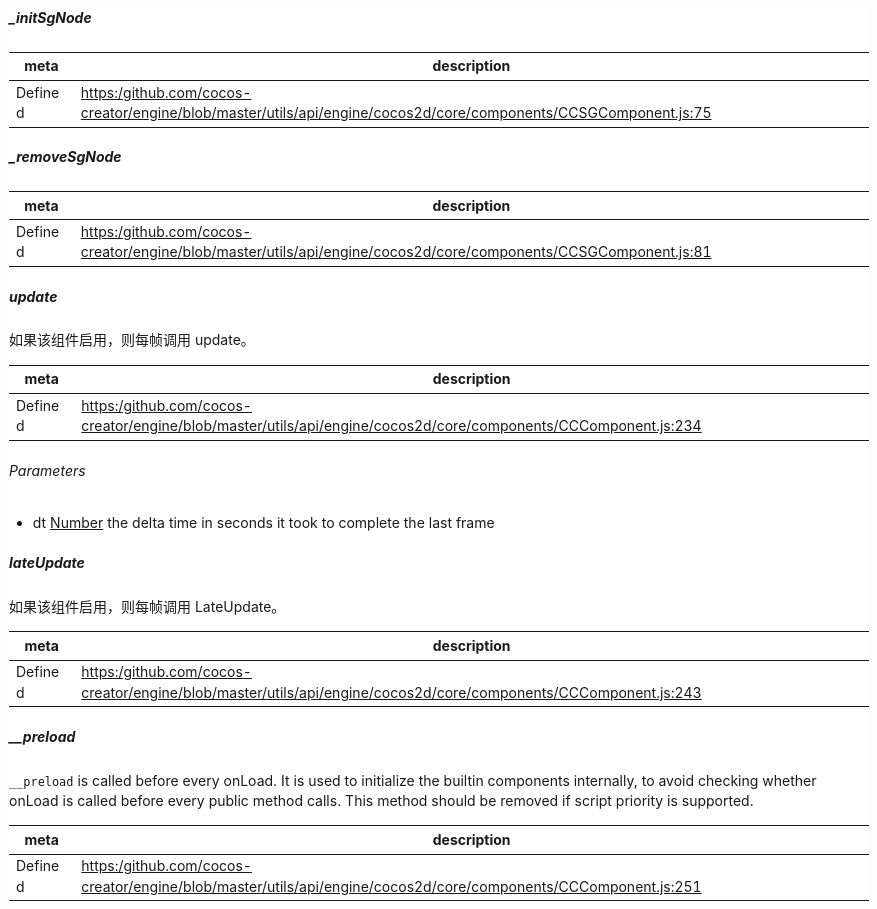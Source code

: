

##### _initSgNode



| meta | description |
|------|-------------|
| Defined | [https:/github.com/cocos-creator/engine/blob/master/utils/api/engine/cocos2d/core/components/CCSGComponent.js:75](https:/github.com/cocos-creator/engine/blob/master/utils/api/engine/cocos2d/core/components/CCSGComponent.js#L75) |



##### _removeSgNode



| meta | description |
|------|-------------|
| Defined | [https:/github.com/cocos-creator/engine/blob/master/utils/api/engine/cocos2d/core/components/CCSGComponent.js:81](https:/github.com/cocos-creator/engine/blob/master/utils/api/engine/cocos2d/core/components/CCSGComponent.js#L81) |



##### update

如果该组件启用，则每帧调用 update。

| meta | description |
|------|-------------|
| Defined | [https:/github.com/cocos-creator/engine/blob/master/utils/api/engine/cocos2d/core/components/CCComponent.js:234](https:/github.com/cocos-creator/engine/blob/master/utils/api/engine/cocos2d/core/components/CCComponent.js#L234) |

###### Parameters
- dt <a href="https://developer.mozilla.org/en/JavaScript/Reference/Global_Objects/Number" class="crosslink external" target="_blank">Number</a> the delta time in seconds it took to complete the last frame


##### lateUpdate

如果该组件启用，则每帧调用 LateUpdate。

| meta | description |
|------|-------------|
| Defined | [https:/github.com/cocos-creator/engine/blob/master/utils/api/engine/cocos2d/core/components/CCComponent.js:243](https:/github.com/cocos-creator/engine/blob/master/utils/api/engine/cocos2d/core/components/CCComponent.js#L243) |



##### __preload

`__preload` is called before every onLoad.
It is used to initialize the builtin components internally,
to avoid checking whether onLoad is called before every public method calls.
This method should be removed if script priority is supported.

| meta | description |
|------|-------------|
| Defined | [https:/github.com/cocos-creator/engine/blob/master/utils/api/engine/cocos2d/core/components/CCComponent.js:251](https:/github.com/cocos-creator/engine/blob/master/utils/api/engine/cocos2d/core/components/CCComponent.js#L251) |


